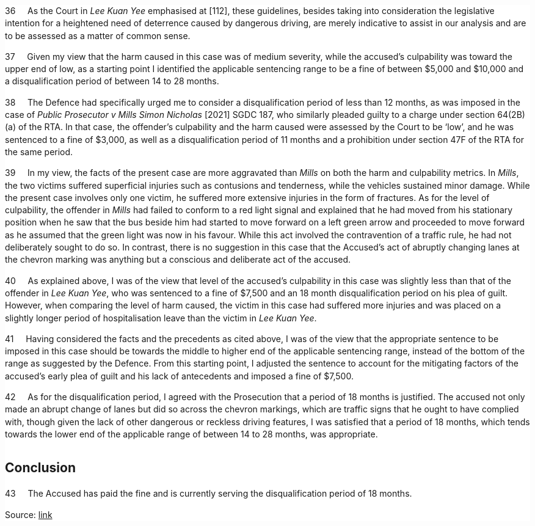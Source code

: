   
  

36     As the Court in _Lee Kuan Yee_ emphasised at \[112\], these guidelines, besides taking into consideration the legislative intention for a heightened need of deterrence caused by dangerous driving, are merely indicative to assist in our analysis and are to be assessed as a matter of common sense.

37     Given my view that the harm caused in this case was of medium severity, while the accused’s culpability was toward the upper end of low, as a starting point I identified the applicable sentencing range to be a fine of between $5,000 and $10,000 and a disqualification period of between 14 to 28 months.

38     The Defence had specifically urged me to consider a disqualification period of less than 12 months, as was imposed in the case of _Public Prosecutor v Mills Simon Nicholas_ <span class="citation">\[2021\] SGDC 187</span>, who similarly pleaded guilty to a charge under section 64(2B)(a) of the RTA. In that case, the offender’s culpability and the harm caused were assessed by the Court to be ‘low’, and he was sentenced to a fine of $3,000, as well as a disqualification period of 11 months and a prohibition under section 47F of the RTA for the same period.

39     In my view, the facts of the present case are more aggravated than _Mills_ on both the harm and culpability metrics. In _Mills_, the two victims suffered superficial injuries such as contusions and tenderness, while the vehicles sustained minor damage. While the present case involves only one victim, he suffered more extensive injuries in the form of fractures. As for the level of culpability, the offender in _Mills_ had failed to conform to a red light signal and explained that he had moved from his stationary position when he saw that the bus beside him had started to move forward on a left green arrow and proceeded to move forward as he assumed that the green light was now in his favour. While this act involved the contravention of a traffic rule, he had not deliberately sought to do so. In contrast, there is no suggestion in this case that the Accused’s act of abruptly changing lanes at the chevron marking was anything but a conscious and deliberate act of the accused.

40     As explained above, I was of the view that level of the accused’s culpability in this case was slightly less than that of the offender in _Lee Kuan Yee_, who was sentenced to a fine of $7,500 and an 18 month disqualification period on his plea of guilt. However, when comparing the level of harm caused, the victim in this case had suffered more injuries and was placed on a slightly longer period of hospitalisation leave than the victim in _Lee Kuan Yee_.

41     Having considered the facts and the precedents as cited above, I was of the view that the appropriate sentence to be imposed in this case should be towards the middle to higher end of the applicable sentencing range, instead of the bottom of the range as suggested by the Defence. From this starting point, I adjusted the sentence to account for the mitigating factors of the accused’s early plea of guilt and his lack of antecedents and imposed a fine of $7,500.

42     As for the disqualification period, I agreed with the Prosecution that a period of 18 months is justified. The accused not only made an abrupt change of lanes but did so across the chevron markings, which are traffic signs that he ought to have complied with, though given the lack of other dangerous or reckless driving features, I was satisfied that a period of 18 months, which tends towards the lower end of the applicable range of between 14 to 28 months, was appropriate.

## Conclusion

43     The Accused has paid the fine and is currently serving the disqualification period of 18 months.


Source: [link](https://www.lawnet.sg:443/lawnet/web/lawnet/free-resources?p_p_id=freeresources_WAR_lawnet3baseportlet&p_p_lifecycle=1&p_p_state=normal&p_p_mode=view&_freeresources_WAR_lawnet3baseportlet_action=openContentPage&_freeresources_WAR_lawnet3baseportlet_docId=%2FJudgment%2F26753-SSP.xml)